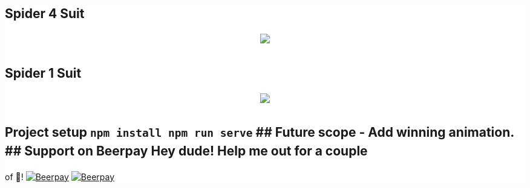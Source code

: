 
## **Spider 4 Suit**

<p align="center">
    <img src="./readme_assets/5.png" width="80%" />
</p>

## **Spider 1 Suit**

<p align="center">
    <img src="./readme_assets/1.png" width="80%" />
</p>

## Project setup ``` npm install npm run serve ``` ## Future scope - Add winning animation. ## Support on Beerpay Hey dude! Help me out for a couple
of :beers:! [![Beerpay](https://beerpay.io/silent-lad/VueSolitaire/badge.svg?style=beer-square)](https://beerpay.io/silent-lad/VueSolitaire)
[![Beerpay](https://beerpay.io/silent-lad/VueSolitaire/make-wish.svg?style=flat-square)](https://beerpay.io/silent-lad/VueSolitaire?focus=wish)
